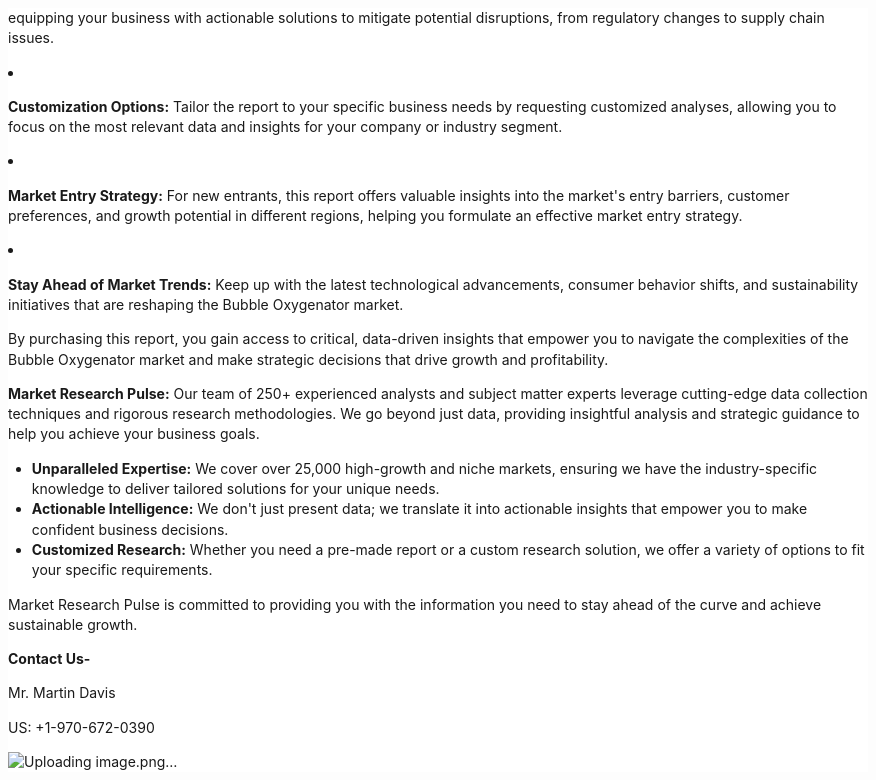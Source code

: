 equipping your business with actionable solutions to mitigate potential disruptions, from regulatory changes to supply chain issues.</p></li><li><p><strong>Customization Options:</strong> Tailor the report to your specific business needs by requesting customized analyses, allowing you to focus on the most relevant data and insights for your company or industry segment.</p></li><li><p><strong>Market Entry Strategy:</strong> For new entrants, this report offers valuable insights into the market's entry barriers, customer preferences, and growth potential in different regions, helping you formulate an effective market entry strategy.</p></li><li><p><strong>Stay Ahead of Market Trends:</strong> Keep up with the latest technological advancements, consumer behavior shifts, and sustainability initiatives that are reshaping the Bubble Oxygenator market.</p></li></ol><p>By purchasing this report, you gain access to critical, data-driven insights that empower you to navigate the complexities of the Bubble Oxygenator market and make strategic decisions that drive growth and profitability.</p><p><strong>Market Research Pulse:</strong>&nbsp;Our team of 250+ experienced analysts and subject matter experts leverage cutting-edge data collection techniques and rigorous research methodologies. We go beyond just data, providing insightful analysis and strategic guidance to help you achieve your business goals.</p><ul><li><strong>Unparalleled Expertise:</strong>&nbsp;We cover over 25,000 high-growth and niche markets, ensuring we have the industry-specific knowledge to deliver tailored solutions for your unique needs.</li><li><strong>Actionable Intelligence:</strong>&nbsp;We don't just present data; we translate it into actionable insights that empower you to make confident business decisions.</li><li><strong>Customized Research:</strong>&nbsp;Whether you need a pre-made report or a custom research solution, we offer a variety of options to fit your specific requirements.</li></ul><p>Market Research Pulse is committed to providing you with the information you need to stay ahead of the curve and achieve sustainable growth.</p><p><strong>Contact Us-</strong></p><p>Mr. Martin Davis</p><p>US: +1-970-672-0390</p>
![Uploading image.png…]()
